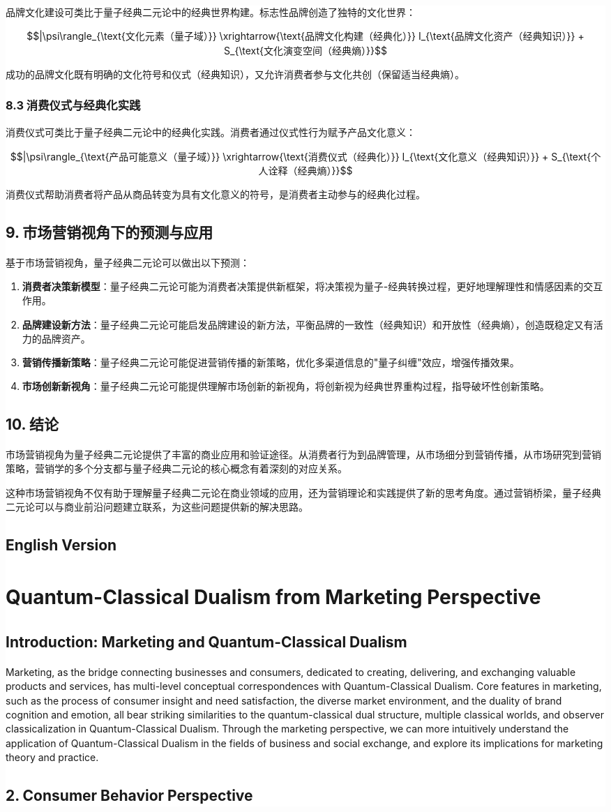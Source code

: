品牌文化建设可类比于量子经典二元论中的经典世界构建。标志性品牌创造了独特的文化世界：

```math
|\psi\rangle_{\text{文化元素（量子域）}} \xrightarrow{\text{品牌文化构建（经典化）}} I_{\text{品牌文化资产（经典知识）}} + S_{\text{文化演变空间（经典熵）}}
```

成功的品牌文化既有明确的文化符号和仪式（经典知识），又允许消费者参与文化共创（保留适当经典熵）。

### 8.3 消费仪式与经典化实践

消费仪式可类比于量子经典二元论中的经典化实践。消费者通过仪式性行为赋予产品文化意义：

```math
|\psi\rangle_{\text{产品可能意义（量子域）}} \xrightarrow{\text{消费仪式（经典化）}} I_{\text{文化意义（经典知识）}} + S_{\text{个人诠释（经典熵）}}
```

消费仪式帮助消费者将产品从商品转变为具有文化意义的符号，是消费者主动参与的经典化过程。

## 9. 市场营销视角下的预测与应用

基于市场营销视角，量子经典二元论可以做出以下预测：

1. **消费者决策新模型**：量子经典二元论可能为消费者决策提供新框架，将决策视为量子-经典转换过程，更好地理解理性和情感因素的交互作用。

2. **品牌建设新方法**：量子经典二元论可能启发品牌建设的新方法，平衡品牌的一致性（经典知识）和开放性（经典熵），创造既稳定又有活力的品牌资产。

3. **营销传播新策略**：量子经典二元论可能促进营销传播的新策略，优化多渠道信息的"量子纠缠"效应，增强传播效果。

4. **市场创新新视角**：量子经典二元论可能提供理解市场创新的新视角，将创新视为经典世界重构过程，指导破坏性创新策略。

## 10. 结论

市场营销视角为量子经典二元论提供了丰富的商业应用和验证途径。从消费者行为到品牌管理，从市场细分到营销传播，从市场研究到营销策略，营销学的多个分支都与量子经典二元论的核心概念有着深刻的对应关系。

这种市场营销视角不仅有助于理解量子经典二元论在商业领域的应用，还为营销理论和实践提供了新的思考角度。通过营销桥梁，量子经典二元论可以与商业前沿问题建立联系，为这些问题提供新的解决思路。

## English Version

# Quantum-Classical Dualism from Marketing Perspective

## Introduction: Marketing and Quantum-Classical Dualism

Marketing, as the bridge connecting businesses and consumers, dedicated to creating, delivering, and exchanging valuable products and services, has multi-level conceptual correspondences with Quantum-Classical Dualism. Core features in marketing, such as the process of consumer insight and need satisfaction, the diverse market environment, and the duality of brand cognition and emotion, all bear striking similarities to the quantum-classical dual structure, multiple classical worlds, and observer classicalization in Quantum-Classical Dualism. Through the marketing perspective, we can more intuitively understand the application of Quantum-Classical Dualism in the fields of business and social exchange, and explore its implications for marketing theory and practice.

## 2. Consumer Behavior Perspective
